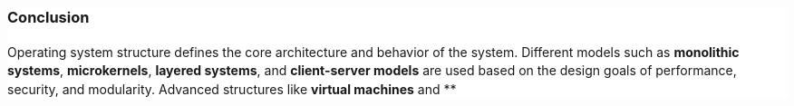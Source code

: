 
### **Conclusion**

Operating system structure defines the core architecture and behavior of the system. Different models such as **monolithic systems**, **microkernels**, **layered systems**, and **client-server models** are used based on the design goals of performance, security, and modularity. Advanced structures like **virtual machines** and **

